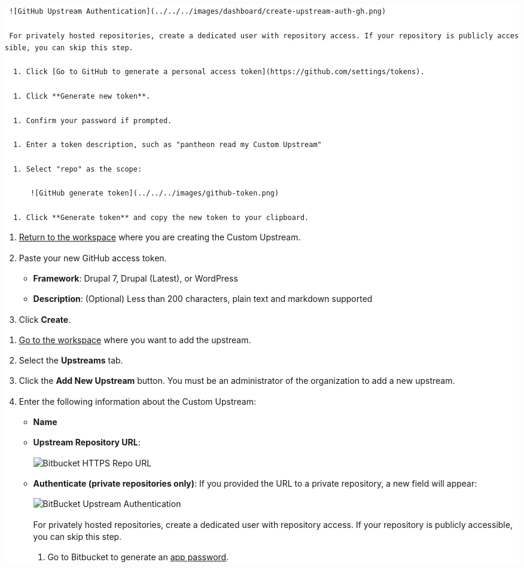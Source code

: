      ![GitHub Upstream Authentication](../../../images/dashboard/create-upstream-auth-gh.png)

     For privately hosted repositories, create a dedicated user with repository access. If your repository is publicly accessible, you can skip this step.

      1. Click [Go to GitHub to generate a personal access token](https://github.com/settings/tokens).

      1. Click **Generate new token**.

      1. Confirm your password if prompted.

      1. Enter a token description, such as "pantheon read my Custom Upstream"

      1. Select "repo" as the scope:

          ![GitHub generate token](../../../images/github-token.png)

      1. Click **Generate token** and copy the new token to your clipboard.

1. [Return to the workspace](/guides/account-mgmt/workspace-sites-teams/workspaces#switch-between-workspaces) where you are creating the Custom Upstream.

1. Paste your new GitHub access token.

   - **Framework**: Drupal 7, Drupal (Latest), or WordPress

   - **Description**: (Optional) Less than 200 characters, plain text and markdown supported

4. Click **Create**.

</Tab>

<Tab title="Bitbucket" id="bb-auth">

1. [Go to the workspace](/guides/account-mgmt/workspace-sites-teams/workspaces#switch-between-workspaces) where you want to add the upstream.

1. Select the **<span class="upstreams-regular"></span> Upstreams** tab.

1. Click the **<Icon icon="plus" /> Add New Upstream** button. You must be an administrator of the organization to add a new upstream.

1. Enter the following information about the Custom Upstream:

   - **Name**
   - **Upstream Repository URL**:

       ![Bitbucket HTTPS Repo URL](../../../images/bitbucket-https-url.png)

   - **Authenticate (private repositories only)**: If you provided the URL to a private repository, a new field will appear:

      ![BitBucket Upstream Authentication](../../../images/dashboard/create-upstream-auth-bb.png)

      For privately hosted repositories, create a dedicated user with repository access. If your repository is publicly accessible, you can skip this step.

        1. Go to Bitbucket to generate an [app password](https://bitbucket.org/account/admin/app-passwords).
